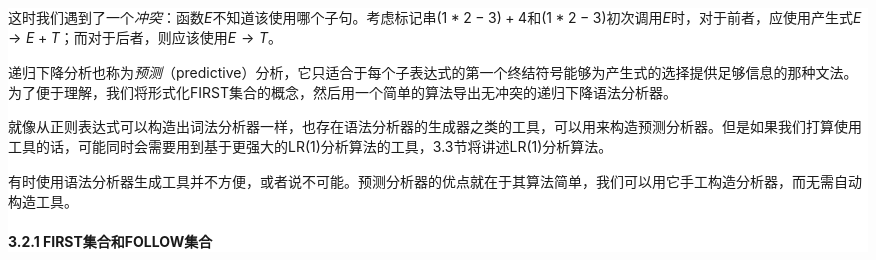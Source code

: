 这时我们遇到了一个*冲突*：函数$E$不知道该使用哪个子句。考虑标记串$(1*2-3)+4$和$(1*2-3)$初次调用$E$时，对于前者，应使用产生式$E \rightarrow E+T$；而对于后者，则应该使用$E \rightarrow T$。

递归下降分析也称为*预测*（predictive）分析，它只适合于每个子表达式的第一个终结符号能够为产生式的选择提供足够信息的那种文法。为了便于理解，我们将形式化FIRST集合的概念，然后用一个简单的算法导出无冲突的递归下降语法分析器。

就像从正则表达式可以构造出词法分析器一样，也存在语法分析器的生成器之类的工具，可以用来构造预测分析器。但是如果我们打算使用工具的话，可能同时会需要用到基于更强大的LR(1)分析算法的工具，3.3节将讲述LR(1)分析算法。

有时使用语法分析器生成工具并不方便，或者说不可能。预测分析器的优点就在于其算法简单，我们可以用它手工构造分析器，而无需自动构造工具。

#### 3.2.1 FIRST集合和FOLLOW集合

